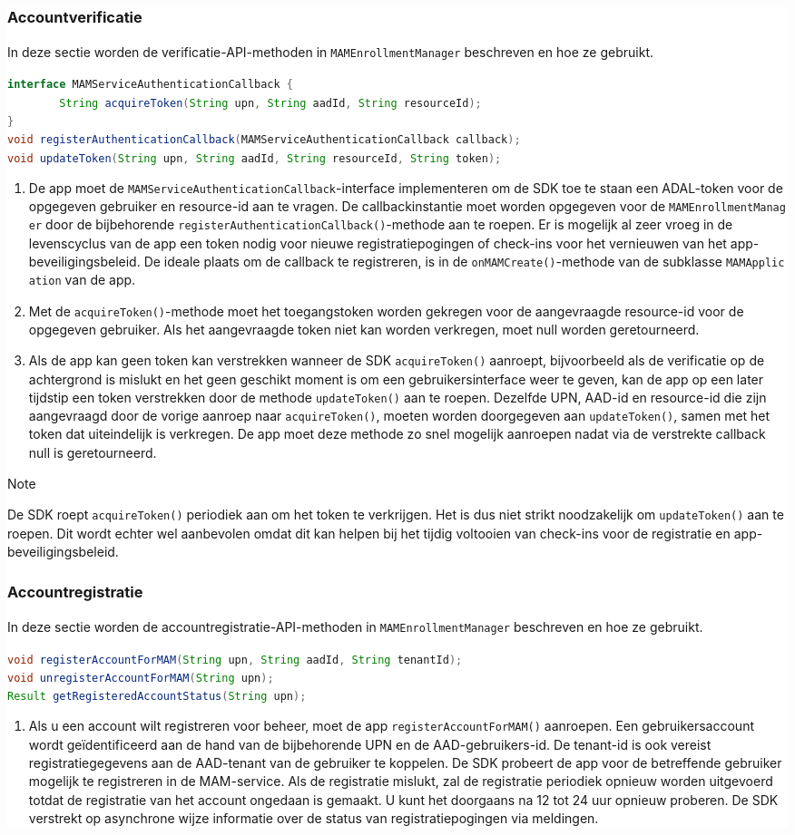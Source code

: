 
### <a name="account-authentication"></a>Accountverificatie

In deze sectie worden de verificatie-API-methoden in `MAMEnrollmentManager` beschreven en hoe ze gebruikt.

```java
interface MAMServiceAuthenticationCallback {
        String acquireToken(String upn, String aadId, String resourceId);
}
void registerAuthenticationCallback(MAMServiceAuthenticationCallback callback);
void updateToken(String upn, String aadId, String resourceId, String token);
```

1. De app moet de `MAMServiceAuthenticationCallback`-interface implementeren om de SDK toe te staan een ADAL-token voor de opgegeven gebruiker en resource-id aan te vragen. De callbackinstantie moet worden opgegeven voor de `MAMEnrollmentManager` door de bijbehorende `registerAuthenticationCallback()`-methode aan te roepen. Er is mogelijk al zeer vroeg in de levenscyclus van de app een token nodig voor nieuwe registratiepogingen of check-ins voor het vernieuwen van het app-beveiligingsbeleid. De ideale plaats om de callback te registreren, is in de `onMAMCreate()`-methode van de subklasse `MAMApplication` van de app.

2. Met de `acquireToken()`-methode moet het toegangstoken worden gekregen voor de aangevraagde resource-id voor de opgegeven gebruiker. Als het aangevraagde token niet kan worden verkregen, moet null worden geretourneerd.

3. Als de app kan geen token kan verstrekken wanneer de SDK `acquireToken()` aanroept, bijvoorbeeld als de verificatie op de achtergrond is mislukt en het geen geschikt moment is om een gebruikersinterface weer te geven, kan de app op een later tijdstip een token verstrekken door de methode `updateToken()` aan te roepen. Dezelfde UPN, AAD-id en resource-id die zijn aangevraagd door de vorige aanroep naar `acquireToken()`, moeten worden doorgegeven aan `updateToken()`, samen met het token dat uiteindelijk is verkregen. De app moet deze methode zo snel mogelijk aanroepen nadat via de verstrekte callback null is geretourneerd.

> [!NOTE]
> De SDK roept `acquireToken()` periodiek aan om het token te verkrijgen. Het is dus niet strikt noodzakelijk om `updateToken()` aan te roepen. Dit wordt echter wel aanbevolen omdat dit kan helpen bij het tijdig voltooien van check-ins voor de registratie en app-beveiligingsbeleid.


### <a name="account-registration"></a>Accountregistratie

In deze sectie worden de accountregistratie-API-methoden in `MAMEnrollmentManager` beschreven en hoe ze gebruikt.

```java
void registerAccountForMAM(String upn, String aadId, String tenantId);
void unregisterAccountForMAM(String upn);
Result getRegisteredAccountStatus(String upn);
```

1. Als u een account wilt registreren voor beheer, moet de app `registerAccountForMAM()` aanroepen. Een gebruikersaccount wordt geïdentificeerd aan de hand van de bijbehorende UPN en de AAD-gebruikers-id. De tenant-id is ook vereist registratiegegevens aan de AAD-tenant van de gebruiker te koppelen. De SDK probeert de app voor de betreffende gebruiker mogelijk te registreren in de MAM-service. Als de registratie mislukt, zal de registratie periodiek opnieuw worden uitgevoerd totdat de registratie van het account ongedaan is gemaakt. U kunt het doorgaans na 12 tot 24 uur opnieuw proberen. De SDK verstrekt op asynchrone wijze informatie over de status van registratiepogingen via meldingen.
